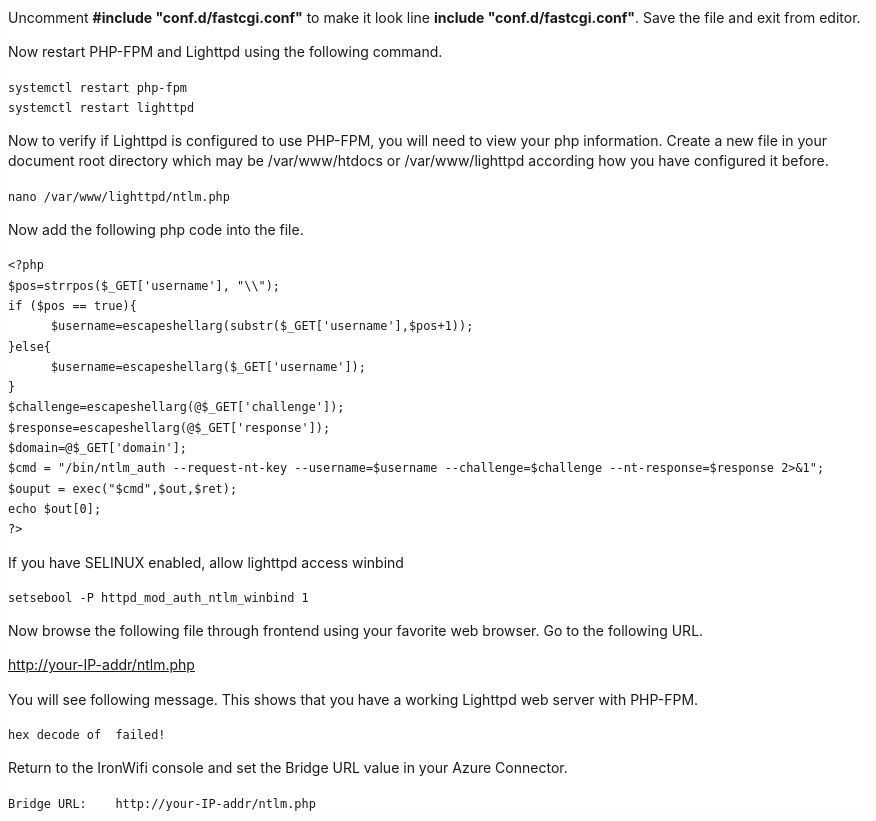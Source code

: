 Uncomment __#include "conf.d/fastcgi.conf"__ to make it look line __include "conf.d/fastcgi.conf"__. Save the file and exit from editor.

Now restart PHP-FPM and Lighttpd using the following command.
```
systemctl restart php-fpm
systemctl restart lighttpd
```

Now to verify if Lighttpd is configured to use PHP-FPM, you will need to view your php information. Create a new file in your document root directory which may be /var/www/htdocs or /var/www/lighttpd according how you have configured it before.
```
nano /var/www/lighttpd/ntlm.php
```

Now add the following php code into the file.
```
<?php
$pos=strrpos($_GET['username'], "\\");
if ($pos == true){
      $username=escapeshellarg(substr($_GET['username'],$pos+1));
}else{
      $username=escapeshellarg($_GET['username']);
}
$challenge=escapeshellarg(@$_GET['challenge']);
$response=escapeshellarg(@$_GET['response']);
$domain=@$_GET['domain'];
$cmd = "/bin/ntlm_auth --request-nt-key --username=$username --challenge=$challenge --nt-response=$response 2>&1";
$ouput = exec("$cmd",$out,$ret);
echo $out[0];
?>
```

If you have SELINUX enabled, allow lighttpd access winbind 
```
setsebool -P httpd_mod_auth_ntlm_winbind 1
```

Now browse the following file through frontend using your favorite web browser. Go to the following URL.

[http://your-IP-addr/ntlm.php](http://your-IP-addr/ntlm.php)
    
You will see following message. This shows that you have a working Lighttpd web server with PHP-FPM.
```
hex decode of  failed!
```

Return to the IronWifi console and set the Bridge URL value in your Azure Connector.
```
Bridge URL:    http://your-IP-addr/ntlm.php
```
